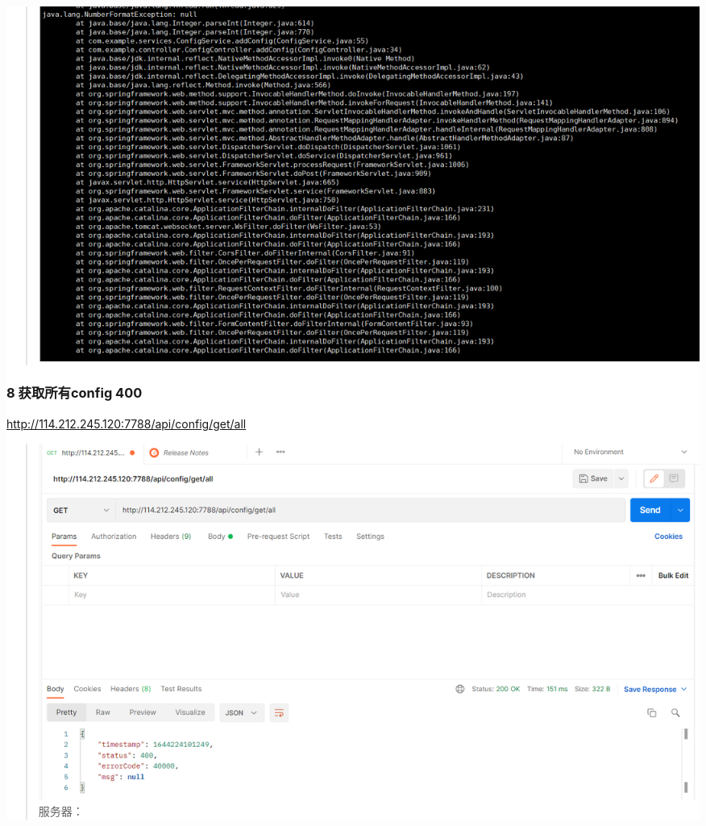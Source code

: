> ![image-20220207165314803](接口测试.assets/image-20220207165314803.png)



### 8	获取所有config 400

http://114.212.245.120:7788/api/config/get/all

> ![image-20220207165510867](接口测试.assets/image-20220207165510867.png)服务器：
>